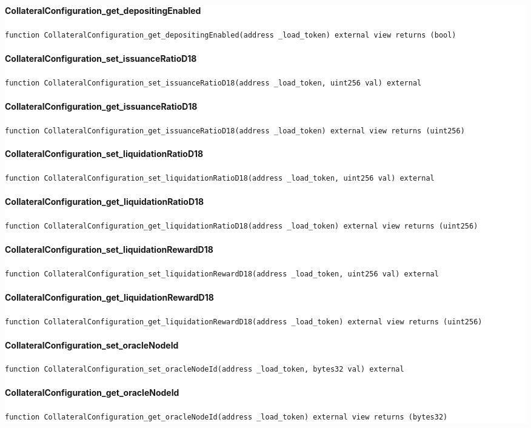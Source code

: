 #### CollateralConfiguration_get_depositingEnabled

  ```solidity
  function CollateralConfiguration_get_depositingEnabled(address _load_token) external view returns (bool)
  ```

#### CollateralConfiguration_set_issuanceRatioD18

  ```solidity
  function CollateralConfiguration_set_issuanceRatioD18(address _load_token, uint256 val) external
  ```

#### CollateralConfiguration_get_issuanceRatioD18

  ```solidity
  function CollateralConfiguration_get_issuanceRatioD18(address _load_token) external view returns (uint256)
  ```

#### CollateralConfiguration_set_liquidationRatioD18

  ```solidity
  function CollateralConfiguration_set_liquidationRatioD18(address _load_token, uint256 val) external
  ```

#### CollateralConfiguration_get_liquidationRatioD18

  ```solidity
  function CollateralConfiguration_get_liquidationRatioD18(address _load_token) external view returns (uint256)
  ```

#### CollateralConfiguration_set_liquidationRewardD18

  ```solidity
  function CollateralConfiguration_set_liquidationRewardD18(address _load_token, uint256 val) external
  ```

#### CollateralConfiguration_get_liquidationRewardD18

  ```solidity
  function CollateralConfiguration_get_liquidationRewardD18(address _load_token) external view returns (uint256)
  ```

#### CollateralConfiguration_set_oracleNodeId

  ```solidity
  function CollateralConfiguration_set_oracleNodeId(address _load_token, bytes32 val) external
  ```

#### CollateralConfiguration_get_oracleNodeId

  ```solidity
  function CollateralConfiguration_get_oracleNodeId(address _load_token) external view returns (bytes32)
  ```
